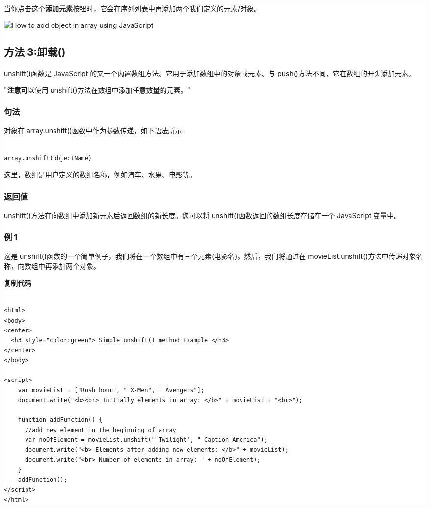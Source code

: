 当你点击这个**添加元素**按钮时，它会在序列列表中再添加两个我们定义的元素/对象。

![How to add object in array using JavaScript](../Images/2f4dd200899222810a5c2bcc46ab762a.png)

## 方法 3:卸载()

unshift()函数是 JavaScript 的又一个内置数组方法。它用于添加数组中的对象或元素。与 push()方法不同，它在数组的开头添加元素。

"**注意**可以使用 unshift()方法在数组中添加任意数量的元素。"

### 句法

对象在 array.unshift()函数中作为参数传递，如下语法所示-

```

array.unshift(objectName)

```

这里，数组是用户定义的数组名称，例如汽车、水果、电影等。

### 返回值

unshift()方法在向数组中添加新元素后返回数组的新长度。您可以将 unshift()函数返回的数组长度存储在一个 JavaScript 变量中。

### 例 1

这是 unshift()函数的一个简单例子，我们将在一个数组中有三个元素(电影名)。然后，我们将通过在 movieList.unshift()方法中传递对象名称，向数组中再添加两个对象。

**复制代码**

```

<html>
<body>
<center>
  <h3 style="color:green"> Simple unshift() method Example </h3>
</center>
</body>

<script> 
    var movieList = ["Rush hour", " X-Men", " Avengers"]; 
    document.write("<b><br> Initially elements in array: </b>" + movieList + "<br>");

    function addFunction() { 
      //add new element in the beginning of array      
      var noOfElement = movieList.unshift(" Twilight", " Caption America"); 
      document.write("<b> Elements after adding new elements: </b>" + movieList);
      document.write("<br> Number of elements in array: " + noOfElement);
    } 
    addFunction();
</script>   
</html>

```
